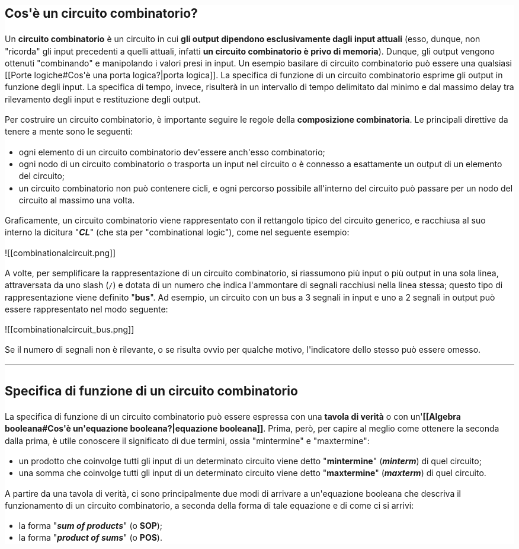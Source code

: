 ## Cos'è un circuito combinatorio?

Un **circuito combinatorio** è un circuito in cui **gli output dipendono esclusivamente dagli input attuali** (esso, dunque, non "ricorda" gli input precedenti a quelli attuali, infatti **un circuito combinatorio è privo di memoria**). Dunque, gli output vengono ottenuti "combinando" e manipolando i valori presi in input. Un esempio basilare di circuito combinatorio può essere una qualsiasi [[Porte logiche#Cos'è una porta logica?|porta logica]]. La specifica di funzione di un circuito combinatorio esprime gli output in funzione degli input. La specifica di tempo, invece, risulterà in un intervallo di tempo delimitato dal minimo e dal massimo delay tra rilevamento degli input e restituzione degli output.

Per costruire un circuito combinatorio, è importante seguire le regole della **composizione combinatoria**. Le principali direttive da tenere a mente sono le seguenti:
- ogni elemento di un circuito combinatorio dev'essere anch'esso combinatorio;
- ogni nodo di un circuito combinatorio o trasporta un input nel circuito o è connesso a esattamente un output di un elemento del circuito;
- un circuito combinatorio non può contenere cicli, e ogni percorso possibile all'interno del circuito può passare per un nodo del circuito al massimo una volta.

Graficamente, un circuito combinatorio viene rappresentato con il rettangolo tipico del circuito generico, e racchiusa al suo interno la dicitura "***CL***" (che sta per "combinational logic"), come nel seguente esempio:

![[combinationalcircuit.png]]

A volte, per semplificare la rappresentazione di un circuito combinatorio, si riassumono più input o più output in una sola linea, attraversata da uno slash (`/`) e dotata di un numero che indica l'ammontare di segnali racchiusi nella linea stessa; questo tipo di rappresentazione viene definito "**bus**". Ad esempio, un circuito con un bus a 3 segnali in input e uno a 2 segnali in output può essere rappresentato nel modo seguente:

![[combinationalcircuit_bus.png]]

Se il numero di segnali non è rilevante, o se risulta ovvio per qualche motivo, l'indicatore dello stesso può essere omesso.
___
## Specifica di funzione di un circuito combinatorio

La specifica di funzione di un circuito combinatorio può essere espressa con una **tavola di verità** o con un'**[[Algebra booleana#Cos'è un'equazione booleana?|equazione booleana]]**. Prima, però, per capire al meglio come ottenere la seconda dalla prima, è utile conoscere il significato di due termini, ossia "mintermine" e "maxtermine":
- un prodotto che coinvolge tutti gli input di un determinato circuito viene detto "**mintermine**" (***minterm***) di quel circuito;
- una somma che coinvolge tutti gli input di un determinato circuito viene detto "**maxtermine**" (***maxterm***) di quel circuito.

A partire da una tavola di verità, ci sono principalmente due modi di arrivare a un'equazione booleana che descriva il funzionamento di un circuito combinatorio, a seconda della forma di tale equazione e di come ci si arrivi:
- la forma "***sum of products***" (o **SOP**);
- la forma "***product of sums***" (o **POS**).

